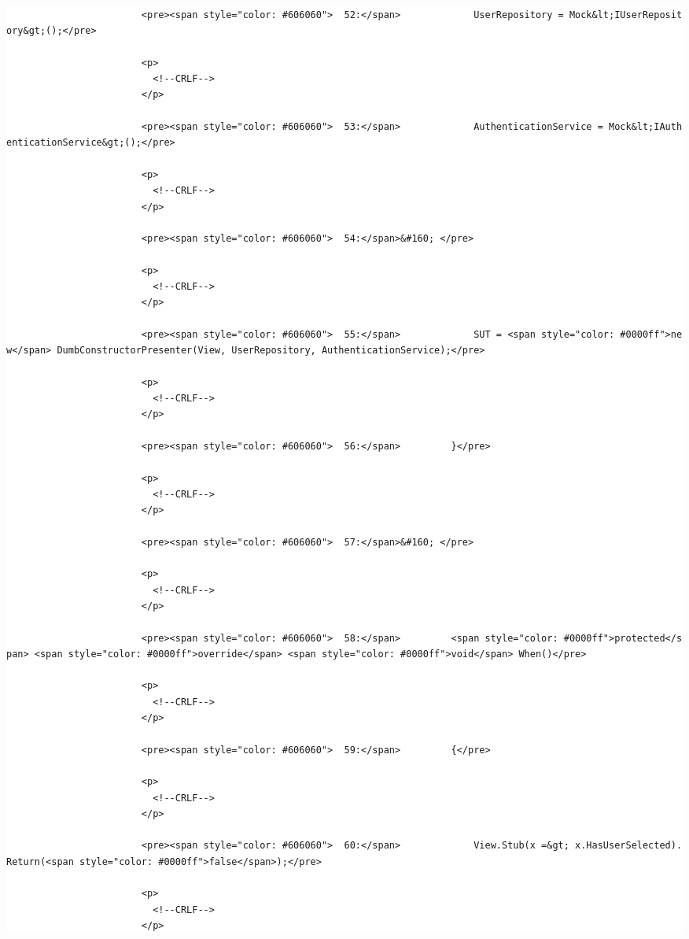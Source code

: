                             <pre><span style="color: #606060">  52:</span>             UserRepository = Mock&lt;IUserRepository&gt;();</pre>
                            
                            <p>
                              <!--CRLF-->
                            </p>
                            
                            <pre><span style="color: #606060">  53:</span>             AuthenticationService = Mock&lt;IAuthenticationService&gt;();</pre>
                            
                            <p>
                              <!--CRLF-->
                            </p>
                            
                            <pre><span style="color: #606060">  54:</span>&#160; </pre>
                            
                            <p>
                              <!--CRLF-->
                            </p>
                            
                            <pre><span style="color: #606060">  55:</span>             SUT = <span style="color: #0000ff">new</span> DumbConstructorPresenter(View, UserRepository, AuthenticationService);</pre>
                            
                            <p>
                              <!--CRLF-->
                            </p>
                            
                            <pre><span style="color: #606060">  56:</span>         }</pre>
                            
                            <p>
                              <!--CRLF-->
                            </p>
                            
                            <pre><span style="color: #606060">  57:</span>&#160; </pre>
                            
                            <p>
                              <!--CRLF-->
                            </p>
                            
                            <pre><span style="color: #606060">  58:</span>         <span style="color: #0000ff">protected</span> <span style="color: #0000ff">override</span> <span style="color: #0000ff">void</span> When()</pre>
                            
                            <p>
                              <!--CRLF-->
                            </p>
                            
                            <pre><span style="color: #606060">  59:</span>         {</pre>
                            
                            <p>
                              <!--CRLF-->
                            </p>
                            
                            <pre><span style="color: #606060">  60:</span>             View.Stub(x =&gt; x.HasUserSelected).Return(<span style="color: #0000ff">false</span>);</pre>
                            
                            <p>
                              <!--CRLF-->
                            </p>
                            